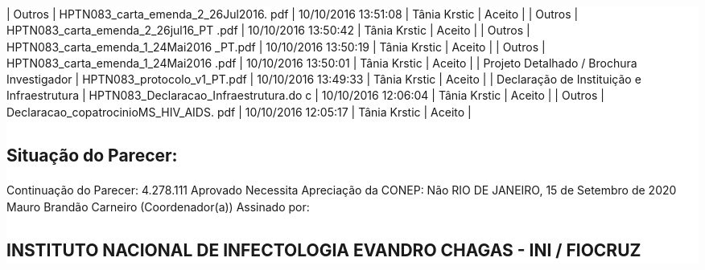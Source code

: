 | Outros                                     | HPTN083_carta_emenda_2_26Jul2016. pdf                        | 10/10/2016 13:51:08 | Tânia Krstic   | Aceito   |
| Outros                                     | HPTN083_carta_emenda_2_26jul16_PT .pdf                       | 10/10/2016 13:50:42 | Tânia Krstic   | Aceito   |
| Outros                                     | HPTN083_carta_emenda_1_24Mai2016 _PT.pdf                     | 10/10/2016 13:50:19 | Tânia Krstic   | Aceito   |
| Outros                                     | HPTN083_carta_emenda_1_24Mai2016 .pdf                        | 10/10/2016 13:50:01 | Tânia Krstic   | Aceito   |
| Projeto Detalhado / Brochura Investigador  | HPTN083_protocolo_v1_PT.pdf                                  | 10/10/2016 13:49:33 | Tânia Krstic   | Aceito   |
| Declaração de Instituição e Infraestrutura | HPTN083_Declaracao_Infraestrutura.do c                       | 10/10/2016 12:06:04 | Tânia Krstic   | Aceito   |
| Outros                                     | Declaracao_copatrocinioMS_HIV_AIDS. pdf                      | 10/10/2016 12:05:17 | Tânia Krstic   | Aceito   |
## Situação do Parecer:
Continuação do Parecer: 4.278.111
Aprovado
Necessita Apreciação da CONEP:
Não
RIO DE JANEIRO, 15 de Setembro de 2020
Mauro Brandão Carneiro (Coordenador(a)) Assinado por:
## INSTITUTO NACIONAL DE INFECTOLOGIA EVANDRO CHAGAS - INI / FIOCRUZ
